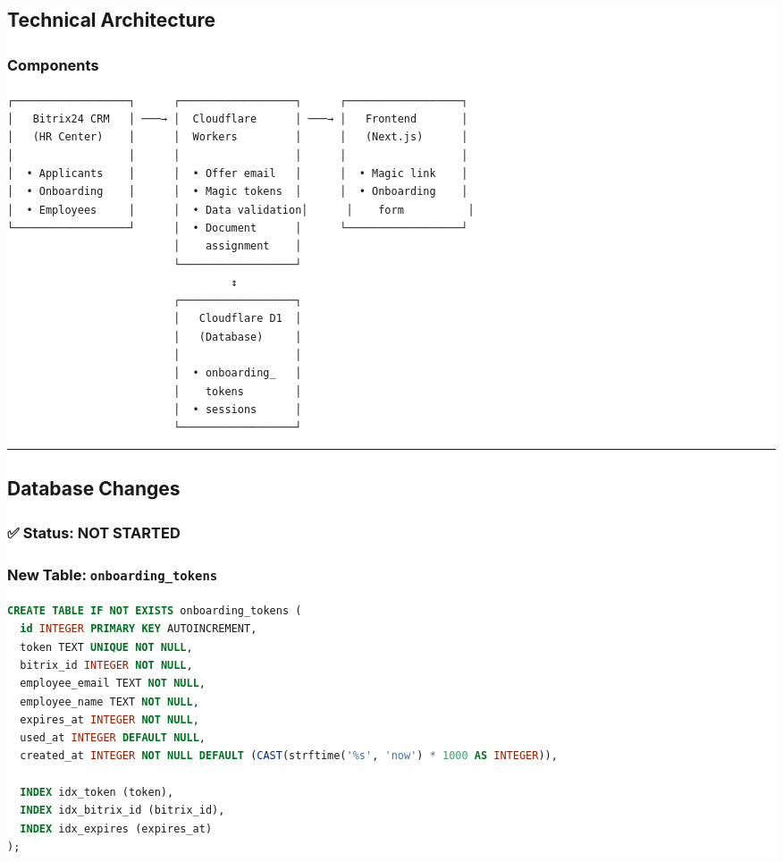 
## Technical Architecture

### Components

```
┌──────────────────┐      ┌──────────────────┐      ┌──────────────────┐
│   Bitrix24 CRM   │ ───→ │  Cloudflare      │ ───→ │   Frontend       │
│   (HR Center)    │      │  Workers         │      │   (Next.js)      │
│                  │      │                  │      │                  │
│  • Applicants    │      │  • Offer email   │      │  • Magic link    │
│  • Onboarding    │      │  • Magic tokens  │      │  • Onboarding    │
│  • Employees     │      │  • Data validation│      │    form          │
└──────────────────┘      │  • Document      │      └──────────────────┘
                          │    assignment    │
                          └──────────────────┘
                                   ↕
                          ┌──────────────────┐
                          │   Cloudflare D1  │
                          │   (Database)     │
                          │                  │
                          │  • onboarding_   │
                          │    tokens        │
                          │  • sessions      │
                          └──────────────────┘
```

---

## Database Changes

### ✅ Status: NOT STARTED

### New Table: `onboarding_tokens`

```sql
CREATE TABLE IF NOT EXISTS onboarding_tokens (
  id INTEGER PRIMARY KEY AUTOINCREMENT,
  token TEXT UNIQUE NOT NULL,
  bitrix_id INTEGER NOT NULL,
  employee_email TEXT NOT NULL,
  employee_name TEXT NOT NULL,
  expires_at INTEGER NOT NULL,
  used_at INTEGER DEFAULT NULL,
  created_at INTEGER NOT NULL DEFAULT (CAST(strftime('%s', 'now') * 1000 AS INTEGER)),

  INDEX idx_token (token),
  INDEX idx_bitrix_id (bitrix_id),
  INDEX idx_expires (expires_at)
);
```
